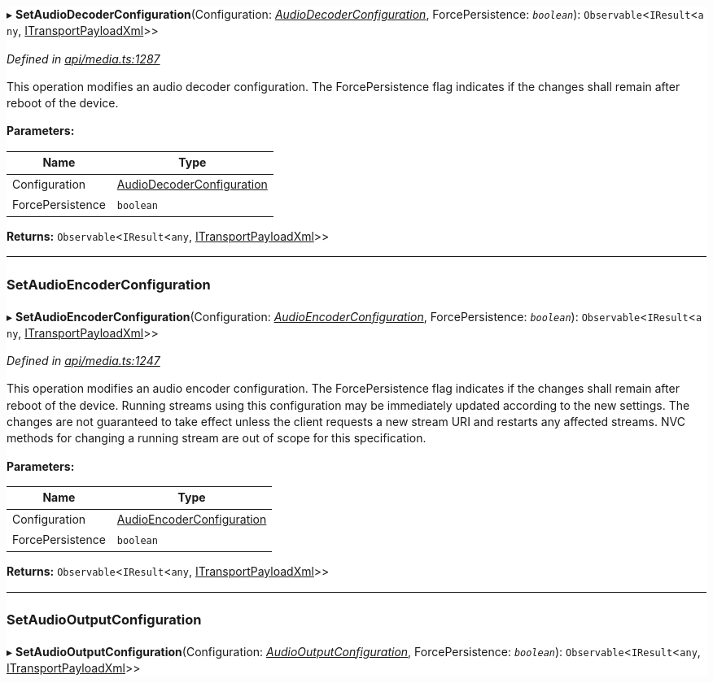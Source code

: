 ▸ **SetAudioDecoderConfiguration**(Configuration: *[AudioDecoderConfiguration](../interfaces/_api_types_.audiodecoderconfiguration.md)*, ForcePersistence: *`boolean`*): `Observable`<`IResult`<`any`, [ITransportPayloadXml](../interfaces/_soap_request_.itransportpayloadxml.md)>>

*Defined in [api/media.ts:1287](https://github.com/patrickmichalina/onvif-rx/blob/1596479/src/api/media.ts#L1287)*

This operation modifies an audio decoder configuration. The ForcePersistence flag indicates if the changes shall remain after reboot of the device.

**Parameters:**

| Name | Type |
| ------ | ------ |
| Configuration | [AudioDecoderConfiguration](../interfaces/_api_types_.audiodecoderconfiguration.md) |
| ForcePersistence | `boolean` |

**Returns:** `Observable`<`IResult`<`any`, [ITransportPayloadXml](../interfaces/_soap_request_.itransportpayloadxml.md)>>

___
<a id="setaudioencoderconfiguration"></a>

###  SetAudioEncoderConfiguration

▸ **SetAudioEncoderConfiguration**(Configuration: *[AudioEncoderConfiguration](../interfaces/_api_types_.audioencoderconfiguration.md)*, ForcePersistence: *`boolean`*): `Observable`<`IResult`<`any`, [ITransportPayloadXml](../interfaces/_soap_request_.itransportpayloadxml.md)>>

*Defined in [api/media.ts:1247](https://github.com/patrickmichalina/onvif-rx/blob/1596479/src/api/media.ts#L1247)*

This operation modifies an audio encoder configuration. The ForcePersistence flag indicates if the changes shall remain after reboot of the device. Running streams using this configuration may be immediately updated according to the new settings. The changes are not guaranteed to take effect unless the client requests a new stream URI and restarts any affected streams. NVC methods for changing a running stream are out of scope for this specification.

**Parameters:**

| Name | Type |
| ------ | ------ |
| Configuration | [AudioEncoderConfiguration](../interfaces/_api_types_.audioencoderconfiguration.md) |
| ForcePersistence | `boolean` |

**Returns:** `Observable`<`IResult`<`any`, [ITransportPayloadXml](../interfaces/_soap_request_.itransportpayloadxml.md)>>

___
<a id="setaudiooutputconfiguration"></a>

###  SetAudioOutputConfiguration

▸ **SetAudioOutputConfiguration**(Configuration: *[AudioOutputConfiguration](../interfaces/_api_types_.audiooutputconfiguration.md)*, ForcePersistence: *`boolean`*): `Observable`<`IResult`<`any`, [ITransportPayloadXml](../interfaces/_soap_request_.itransportpayloadxml.md)>>
